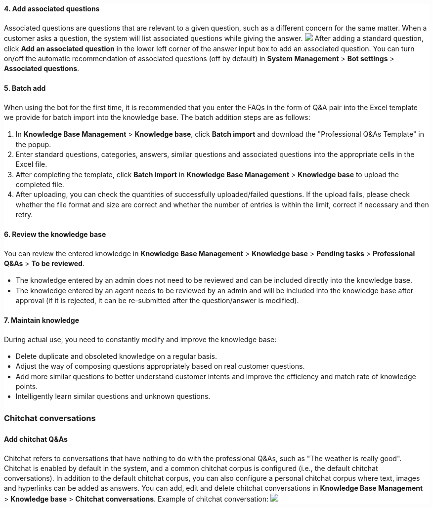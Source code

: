#### 4. Add associated questions
Associated questions are questions that are relevant to a given question, such as a different concern for the same matter. When a customer asks a question, the system will list associated questions while giving the answer.
![](https://main.qcloudimg.com/raw/9412a2e0cd1c1758658a5b5c85eed6c0.png)
After adding a standard question, click **Add an associated question** in the lower left corner of the answer input box to add an associated question.
You can turn on/off the automatic recommendation of associated questions (off by default) in **System Management** > **Bot settings** > **Associated questions**.

#### 5. Batch add
When using the bot for the first time, it is recommended that you enter the FAQs in the form of Q&A pair into the Excel template we provide for batch import into the knowledge base. The batch addition steps are as follows:
1. In **Knowledge Base Management** > **Knowledge base**, click **Batch import** and download the "Professional Q&As Template" in the popup.
2. Enter standard questions, categories, answers, similar questions and associated questions into the appropriate cells in the Excel file.
3. After completing the template, click **Batch import** in **Knowledge Base Management** > **Knowledge base** to upload the completed file.
4. After uploading, you can check the quantities of successfully uploaded/failed questions. If the upload fails, please check whether the file format and size are correct and whether the number of entries is within the limit, correct if necessary and then retry.

#### 6. Review the knowledge base
You can review the entered knowledge in **Knowledge Base Management** > **Knowledge base** > **Pending tasks** > **Professional Q&As** > **To be reviewed**.
- The knowledge entered by an admin does not need to be reviewed and can be included directly into the knowledge base.
- The knowledge entered by an agent needs to be reviewed by an admin and will be included into the knowledge base after approval (if it is rejected, it can be re-submitted after the question/answer is modified).

#### 7. Maintain knowledge
During actual use, you need to constantly modify and improve the knowledge base:
- Delete duplicate and obsoleted knowledge on a regular basis.
- Adjust the way of composing questions appropriately based on real customer questions.
- Add more similar questions to better understand customer intents and improve the efficiency and match rate of knowledge points.
- Intelligently learn similar questions and unknown questions.

### Chitchat conversations

#### Add chitchat Q&As

Chitchat refers to conversations that have nothing to do with the professional Q&As, such as "The weather is really good". Chitchat is enabled by default in the system, and a common chitchat corpus is configured (i.e., the default chitchat conversations). In addition to the default chitchat corpus, you can also configure a personal chitchat corpus where text, images and hyperlinks can be added as answers.
You can add, edit and delete chitchat conversations in **Knowledge Base Management** > **Knowledge base** > **Chitchat conversations**. Example of chitchat conversation:
![](https://main.qcloudimg.com/raw/91583c7aca96d27cbb5b86e10c8726be.png)

